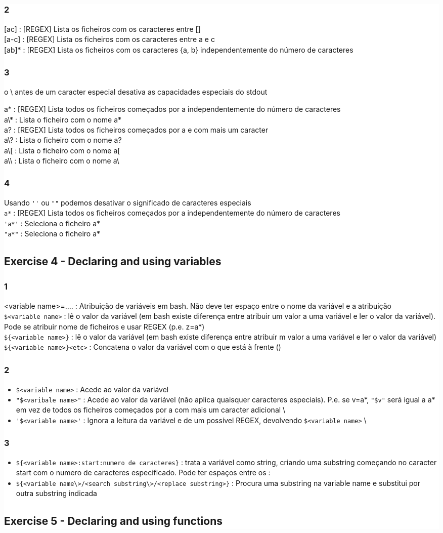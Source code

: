 ### 2
\[ac\]  : [REGEX] Lista os ficheiros com os caracteres entre []  
\[a-c\] : [REGEX] Lista os ficheiros com os caracteres entre a e c  
\[ab\]\* : [REGEX] Lista os ficheiros com os caracteres \{a, b\} independentemente do número de caracteres  

### 3
o \\ antes de um caracter especial desativa as capacidades especiais do stdout  

a\*  : [REGEX] Lista todos os ficheiros começados por a independentemente do número de caracteres  
a\\\* : Lista o ficheiro com o nome a*  
a?  : [REGEX] Lista todos os ficheiros começados por a e com mais um caracter  
a\\? : Lista o ficheiro com o nome a?  
a\\\[ : Lista o ficheiro com o nome a[  
a\\\\ : Lista o ficheiro com o nome a\  

### 4 
Usando `''` ou `""` podemos desativar o significado de caracteres especiais  
`a*`   : [REGEX] Lista todos os ficheiros começados por a independentemente do número de caracteres  
`'a*'` : Seleciona o ficheiro a*  
`"a*"` : Seleciona o ficheiro a*  

## Exercise 4 - Declaring and using variables 

### 1
\<variable name>=.... : Atribuição de variáveis em bash. Não deve ter espaço entre o nome da variável e a atribuição  
`$<variable name>` : lê o valor da variável (em bash existe diferença entre atribuir um valor a uma variável e ler o valor da variável). Pode se atribuir nome de ficheiros e usar REGEX (p.e. z=a*)  \
`${<variable name>}` : lê o valor da variável (em bash existe diferença entre atribuir m valor a uma variável e ler o valor da variável)  
`${<variable name>}<etc>` : Concatena o valor da variável com o que está à frente (<etc>)  

### 2
- `$<variable name>` : Acede ao valor da variável  
- `"$<varibale name>"` : Acede ao valor da variável (não aplica quaisquer caracteres especiais). P.e. se v=a*, `"$v"` será igual a a* em vez de todos os ficheiros começados por a com mais um caracter adicional  \
- `'$<variable name>'` : Ignora a leitura da variável e de um possível REGEX, devolvendo `$<variable name>` \


### 3 
- `${<variable name>:start:numero de caracteres}` : trata a variável como string, criando uma substring começando no caracter start com o numero de caracteres especificado. Pode ter espaços entre os :  
- `${<variable name\>/<search substring\>/<replace substring>}` : Procura uma substring na variable name e substitui por outra substring indicada  

## Exercise 5 - Declaring and using functions
